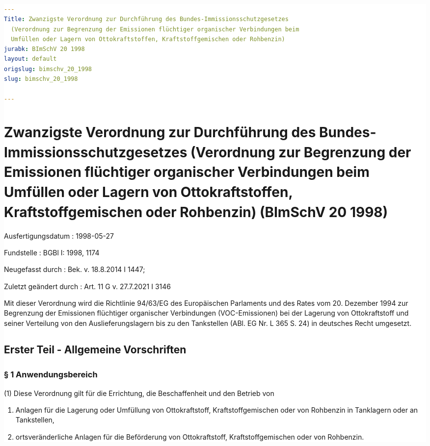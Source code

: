 ```yaml
---
Title: Zwanzigste Verordnung zur Durchführung des Bundes-Immissionsschutzgesetzes
  (Verordnung zur Begrenzung der Emissionen flüchtiger organischer Verbindungen beim
  Umfüllen oder Lagern von Ottokraftstoffen, Kraftstoffgemischen oder Rohbenzin)
jurabk: BImSchV 20 1998
layout: default
origslug: bimschv_20_1998
slug: bimschv_20_1998

---
```


# Zwanzigste Verordnung zur Durchführung des Bundes-Immissionsschutzgesetzes (Verordnung zur Begrenzung der Emissionen flüchtiger organischer Verbindungen beim Umfüllen oder Lagern von Ottokraftstoffen, Kraftstoffgemischen oder Rohbenzin) (BImSchV 20 1998)

Ausfertigungsdatum
:   1998-05-27

Fundstelle
:   BGBl I: 1998, 1174

Neugefasst durch
:   Bek. v. 18.8.2014 I 1447;

Zuletzt geändert durch
:   Art. 11 G v. 27.7.2021 I 3146

Mit dieser Verordnung wird die Richtlinie 94/63/EG des Europäischen
Parlaments und des Rates vom 20. Dezember 1994 zur Begrenzung der
Emissionen flüchtiger organischer Verbindungen (VOC-Emissionen) bei
der Lagerung von Ottokraftstoff und seiner Verteilung von den
Auslieferungslagern bis zu den Tankstellen (ABl. EG Nr. L 365 S. 24)
in deutsches Recht umgesetzt.


## Erster Teil - Allgemeine Vorschriften



### § 1 Anwendungsbereich

(1) Diese Verordnung gilt für die Errichtung, die Beschaffenheit und
den Betrieb von

1.  Anlagen für die Lagerung oder Umfüllung von Ottokraftstoff,
    Kraftstoffgemischen oder von Rohbenzin in Tanklagern oder an
    Tankstellen,


2.  ortsveränderliche Anlagen für die Beförderung von Ottokraftstoff,
    Kraftstoffgemischen oder von Rohbenzin.
